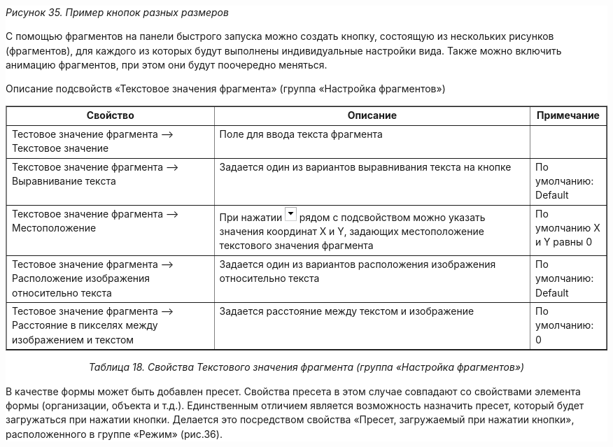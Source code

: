 <i>Рисунок 35. Пример кнопок разных размеров</i>
</p>

С помощью фрагментов на панели быстрого запуска можно создать кнопку, состоящую из нескольких рисунков (фрагментов), для каждого из которых будут выполнены индивидуальные настройки вида. Также можно включить анимацию фрагментов, при этом они будут поочередно меняться. 

Описание подсвойств «Текстовое значения фрагмента» (группа «Настройка фрагментов»)

<table border="1">
<tr>
    <td align="center"><b>Свойство</b></td>
    <td align="center"><b>Описание</b></td>
    <td align="center"><b>Примечание</b></td>
</tr>
<tr>
    <td>Тестовое значение фрагмента --> Текстовое значение</td>
    <td>Поле для ввода текста фрагмента</td>
    <td></td>
</tr>
<tr>
    <td>Текстовое значение фрагмента --> Выравнивание текста</td>
    <td>Задается один из вариантов выравнивания текста на кнопке</td>
    <td>По умолчанию: Default</td>
</tr>
<tr>
    <td>Текстовое значение фрагмента --> Местоположение</td>
    <td>При нажатии <img src ="images/buttons/down.png"> рядом c подсвойством можно указать значения координат X и Y, задающих местоположение текстового значения фрагмента</td>
    <td>По умолчанию X и Y равны 0</td>
</tr>
<tr>
    <td>Тестовое значение фрагмента --> Расположение изображения относительно текста</td>
    <td>Задается один из вариантов расположения изображения относительно текста</td>
    <td>По умолчанию: Default</td>
</tr>
<tr>
    <td>Тестовое значение фрагмента --> Расстояние в пикселях между изображением и текстом</td>
    <td>Задается расстояние между текстом и изображение</td>
    <td>По умолчанию: 0</td>
</table>

<p align="center"><i>Таблица 18. Свойства Текстового значения фрагмента (группа «Настройка фрагментов»)</i></p>

В качестве формы может быть добавлен пресет. Свойства пресета в этом случае совпадают со свойствами элемента формы (организации, объекта и т.д.). Единственным отличием является возможность назначить пресет, который будет загружаться при нажатии кнопки. Делается это посредством свойства «Пресет, загружаемый при нажатии кнопки», расположенного в группе «Режим» (рис.36).

<p align="center">